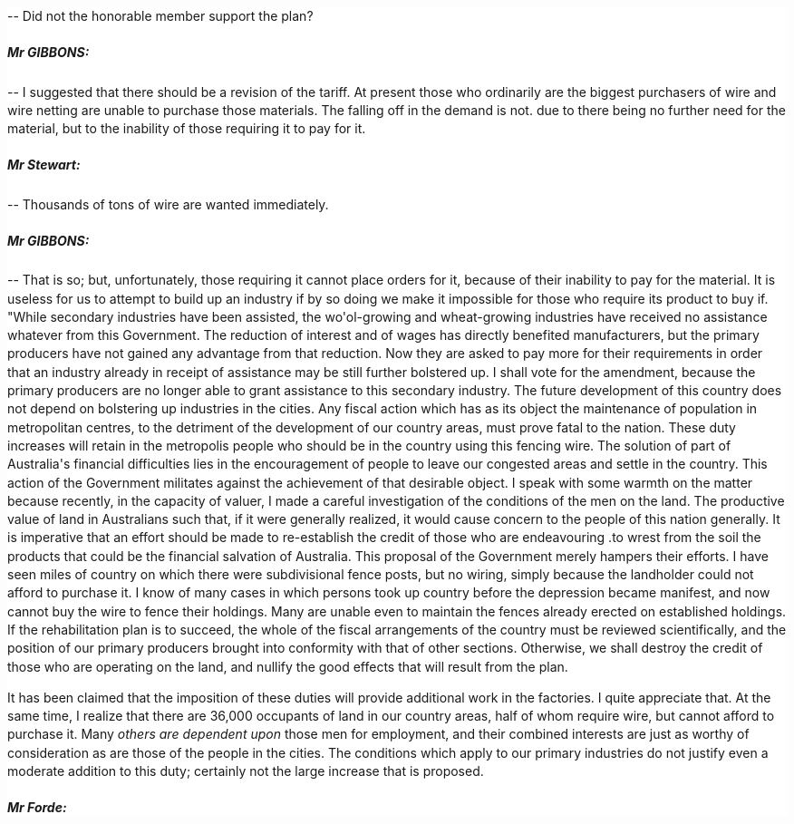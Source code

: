 -- Did not the honorable member support the plan? 

##### Mr GIBBONS:

-- I suggested that there should be a revision of the tariff. At present those who ordinarily are the biggest purchasers of wire and wire netting are unable to purchase those materials. The falling off in the demand is not. due to there being no further need for the material, but to the inability of those requiring it to pay for it. 

##### Mr Stewart:

-- Thousands of tons of wire are wanted immediately. 

##### Mr GIBBONS:

-- That is so; but, unfortunately, those requiring it cannot place orders for it, because of their inability to pay for the material. It is useless for us to attempt to build up an industry if by so doing we make it impossible for those who require its product to buy if. "While secondary industries have been assisted, the wo'ol-growing and wheat-growing industries have received no assistance whatever from this Government. The reduction of interest and of wages has directly benefited manufacturers, but the primary producers have not gained any advantage from that reduction. Now they are asked to pay more for their requirements in order that an industry already in receipt of assistance may be still further bolstered up. I shall vote for the amendment, because the primary producers are no longer able to grant assistance to this secondary industry. The future development of this country does not depend on bolstering up industries in the cities. Any fiscal action which has as its object the maintenance of population in metropolitan centres, to the detriment of the development of our country areas, must prove fatal to the nation. These duty increases will retain in the metropolis people who should be in the country using this fencing wire. The solution of part of Australia's financial difficulties lies in the encouragement of people to leave our congested areas and settle in the country. This action of the Government militates against the achievement of that desirable object. I speak with some warmth on the matter because recently, in the capacity of valuer, I made a careful investigation of the conditions of the men on the land. The productive value of land in Australians such that, if it were generally realized, it would cause concern to the people of this nation generally. It is imperative that an effort should be made to re-establish the credit of those who are endeavouring .to wrest from the soil the products that could be the financial salvation of Australia. This proposal of the Government merely hampers their efforts. I have seen miles of country on which there were subdivisional fence posts, but no wiring, simply because the landholder could not afford to purchase it. I know of many cases in which persons took up country before the depression became manifest, and now cannot buy the wire to fence their holdings. Many are unable even to maintain the fences already erected on established holdings. If the rehabilitation plan is to succeed, the whole of the fiscal arrangements of the country must be reviewed scientifically, and the position of our primary producers brought into conformity with that of other sections. Otherwise, we shall destroy the credit of those who are operating on the land, and nullify the good effects that will result from the plan. 

 It has been claimed that the imposition of these duties will provide additional work in the factories. I quite appreciate that. At the same time, I realize that there are 36,000 occupants of land in our country areas, half of whom require wire, but cannot afford to purchase it. Many  *others are dependent upon*  those men for employment, and their combined interests are just as worthy of consideration as are those of the people in the cities. The conditions which apply to our primary industries do not justify even a moderate addition to this duty; certainly not the large increase that is proposed. 

##### Mr Forde:
